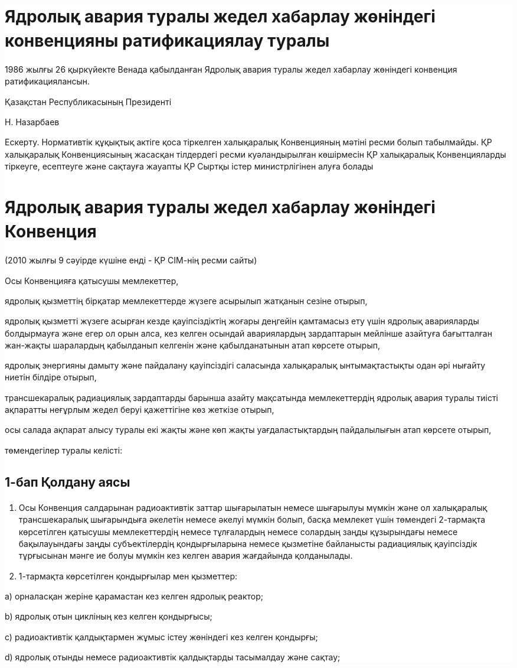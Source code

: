 # Ядролық авария туралы жедел хабарлау жөніндегі конвенцияны ратификациялау туралы

1986 жылғы 26 қыркүйекте Венада қабылданған Ядролық авария туралы жедел хабарлау жөніндегі конвенция ратификациялансын.

Қазақстан Республикасының Президенті

Н. Назарбаев

Ескерту. Нормативтік құқықтық актіге қоса тіркелген халықаралық Конвенцияның мәтіні ресми болып табылмайды. ҚР халықаралық Конвенциясының жасасқан тілдердегі ресми куәландырылған көшірмесін ҚР халықаралық Конвенцияларды тіркеуге, есептеуге және сақтауға жауапты ҚР Сыртқы істер министрлігінен алуға болады

# Ядролық авария туралы жедел хабарлау жөніндегі Конвенция

(2010 жылғы 9 сәуірде күшіне енді - ҚР СІМ-нің ресми сайты)

Осы Конвенцияға қатысушы мемлекеттер,

ядролық қызметтің бірқатар мемлекеттерде жүзеге асырылып жатқанын сезіне отырып,

ядролық қызметті жүзеге асырған кезде қауіпсіздіктің жоғары деңгейін қамтамасыз ету үшін ядролық аварияларды болдырмауға және егер ол орын алса, кез келген осындай авариялардың зардаптарын мейлінше азайтуға бағытталған жан-жақты шаралардың қабылданып келгенін және қабылданатынын атап көрсете отырып,

ядролық энергияны дамыту және пайдалану қауіпсіздігі саласында халықаралық ынтымақтастықты одан әрі нығайту ниетін білдіре отырып,

трансшекаралық радиациялық зардаптарды барынша азайту мақсатында мемлекеттердің ядролық авария туралы тиісті ақпаратты неғұрлым жедел беруі қажеттігіне көз жеткізе отырып,

осы салада ақпарат алысу туралы екі жақты және көп жақты уағдаластықтардың пайдалылығын атап көрсете отырып,

төмендегілер туралы келісті:

## 1-бап Қолдану аясы

1. Осы Конвенция салдарынан радиоактивтік заттар шығарылатын немесе шығарылуы мүмкін және ол халықаралық трансшекаралық шығарындыға әкелетін немесе әкелуі мүмкін болып, басқа мемлекет үшін төмендегі 2-тармақта көрсетілген қатысушы мемлекеттердің немесе тұлғалардың немесе солардың заңды құзырындағы немесе бақылауындағы заңды субъектілердің қондырғыларына немесе қызметіне байланысты радиациялық қауіпсіздік тұрғысынан мәнге ие болуы мүмкін кез келген авария жағдайында қолданылады.

2. 1-тармақта көрсетілген қондырғылар мен қызметтер:

а) орналасқан жеріне қарамастан кез келген ядролық реактор;

b) ядролық отын цикліның кез келген қондырғысы;

с) радиоактивтік қалдықтармен жұмыс істеу жөніндегі кез келген қондырғы;

d) ядролық отынды немесе радиоактивтік қалдықтарды тасымалдау және сақтау;
